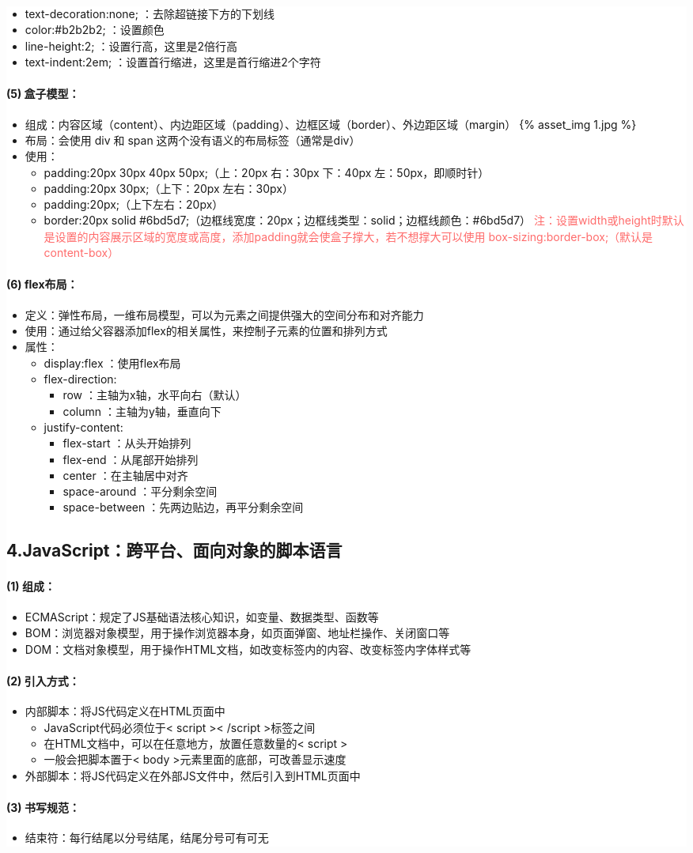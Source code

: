 - text-decoration:none; ：去除超链接下方的下划线
- color:#b2b2b2; ：设置颜色
- line-height:2; ：设置行高，这里是2倍行高
- text-indent:2em; ：设置首行缩进，这里是首行缩进2个字符

#### (5) 盒子模型：

- 组成：内容区域（content）、内边距区域（padding）、边框区域（border）、外边距区域（margin）
	{% asset_img 1.jpg %}
- 布局：会使用 div 和 span 这两个没有语义的布局标签（通常是div）
- 使用：
	- padding:20px 30px 40px 50px;（上：20px  右：30px  下：40px  左：50px，即顺时针）
	- padding:20px 30px;（上下：20px  左右：30px）
	- padding:20px;（上下左右：20px）
	- border:20px solid #6bd5d7;（边框线宽度：20px；边框线类型：solid；边框线颜色：#6bd5d7）
<span style="color:#FF6B6B">注：设置width或height时默认是设置的内容展示区域的宽度或高度，添加padding就会使盒子撑大，若不想撑大可以使用 box-sizing:border-box;（默认是content-box）</span>

#### (6) flex布局：

- 定义：弹性布局，一维布局模型，可以为元素之间提供强大的空间分布和对齐能力
- 使用：通过给父容器添加flex的相关属性，来控制子元素的位置和排列方式
- 属性：
	- display:flex ：使用flex布局
	- flex-direction:
		- row ：主轴为x轴，水平向右（默认）
		- column ：主轴为y轴，垂直向下
	- justify-content:
		- flex-start ：从头开始排列
		- flex-end ：从尾部开始排列
		- center ：在主轴居中对齐
		- space-around ：平分剩余空间
		- space-between ：先两边贴边，再平分剩余空间

## 4.JavaScript：跨平台、面向对象的脚本语言

#### (1) 组成：

- ECMAScript：规定了JS基础语法核心知识，如变量、数据类型、函数等
- BOM：浏览器对象模型，用于操作浏览器本身，如页面弹窗、地址栏操作、关闭窗口等
- DOM：文档对象模型，用于操作HTML文档，如改变标签内的内容、改变标签内字体样式等

#### (2) 引入方式：

- 内部脚本：将JS代码定义在HTML页面中
	- JavaScript代码必须位于< script >< /script >标签之间
	- 在HTML文档中，可以在任意地方，放置任意数量的< script >
	- 一般会把脚本置于< body >元素里面的底部，可改善显示速度
- 外部脚本：将JS代码定义在外部JS文件中，然后引入到HTML页面中

#### (3) 书写规范：

- 结束符：每行结尾以分号结尾，结尾分号可有可无
